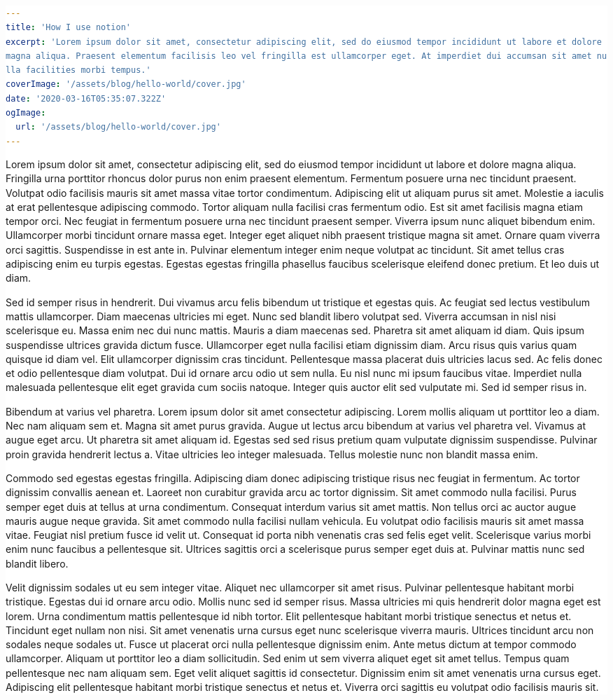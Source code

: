 ```yaml
---
title: 'How I use notion'
excerpt: 'Lorem ipsum dolor sit amet, consectetur adipiscing elit, sed do eiusmod tempor incididunt ut labore et dolore magna aliqua. Praesent elementum facilisis leo vel fringilla est ullamcorper eget. At imperdiet dui accumsan sit amet nulla facilities morbi tempus.'
coverImage: '/assets/blog/hello-world/cover.jpg'
date: '2020-03-16T05:35:07.322Z'
ogImage:
  url: '/assets/blog/hello-world/cover.jpg'
---
```


Lorem ipsum dolor sit amet, consectetur adipiscing elit, sed do eiusmod tempor incididunt ut labore et dolore magna aliqua. Fringilla urna porttitor rhoncus dolor purus non enim praesent elementum. Fermentum posuere urna nec tincidunt praesent. Volutpat odio facilisis mauris sit amet massa vitae tortor condimentum. Adipiscing elit ut aliquam purus sit amet. Molestie a iaculis at erat pellentesque adipiscing commodo. Tortor aliquam nulla facilisi cras fermentum odio. Est sit amet facilisis magna etiam tempor orci. Nec feugiat in fermentum posuere urna nec tincidunt praesent semper. Viverra ipsum nunc aliquet bibendum enim. Ullamcorper morbi tincidunt ornare massa eget. Integer eget aliquet nibh praesent tristique magna sit amet. Ornare quam viverra orci sagittis. Suspendisse in est ante in. Pulvinar elementum integer enim neque volutpat ac tincidunt. Sit amet tellus cras adipiscing enim eu turpis egestas. Egestas egestas fringilla phasellus faucibus scelerisque eleifend donec pretium. Et leo duis ut diam.

Sed id semper risus in hendrerit. Dui vivamus arcu felis bibendum ut tristique et egestas quis. Ac feugiat sed lectus vestibulum mattis ullamcorper. Diam maecenas ultricies mi eget. Nunc sed blandit libero volutpat sed. Viverra accumsan in nisl nisi scelerisque eu. Massa enim nec dui nunc mattis. Mauris a diam maecenas sed. Pharetra sit amet aliquam id diam. Quis ipsum suspendisse ultrices gravida dictum fusce. Ullamcorper eget nulla facilisi etiam dignissim diam. Arcu risus quis varius quam quisque id diam vel. Elit ullamcorper dignissim cras tincidunt. Pellentesque massa placerat duis ultricies lacus sed. Ac felis donec et odio pellentesque diam volutpat. Dui id ornare arcu odio ut sem nulla. Eu nisl nunc mi ipsum faucibus vitae. Imperdiet nulla malesuada pellentesque elit eget gravida cum sociis natoque. Integer quis auctor elit sed vulputate mi. Sed id semper risus in.

Bibendum at varius vel pharetra. Lorem ipsum dolor sit amet consectetur adipiscing. Lorem mollis aliquam ut porttitor leo a diam. Nec nam aliquam sem et. Magna sit amet purus gravida. Augue ut lectus arcu bibendum at varius vel pharetra vel. Vivamus at augue eget arcu. Ut pharetra sit amet aliquam id. Egestas sed sed risus pretium quam vulputate dignissim suspendisse. Pulvinar proin gravida hendrerit lectus a. Vitae ultricies leo integer malesuada. Tellus molestie nunc non blandit massa enim.

Commodo sed egestas egestas fringilla. Adipiscing diam donec adipiscing tristique risus nec feugiat in fermentum. Ac tortor dignissim convallis aenean et. Laoreet non curabitur gravida arcu ac tortor dignissim. Sit amet commodo nulla facilisi. Purus semper eget duis at tellus at urna condimentum. Consequat interdum varius sit amet mattis. Non tellus orci ac auctor augue mauris augue neque gravida. Sit amet commodo nulla facilisi nullam vehicula. Eu volutpat odio facilisis mauris sit amet massa vitae. Feugiat nisl pretium fusce id velit ut. Consequat id porta nibh venenatis cras sed felis eget velit. Scelerisque varius morbi enim nunc faucibus a pellentesque sit. Ultrices sagittis orci a scelerisque purus semper eget duis at. Pulvinar mattis nunc sed blandit libero.

Velit dignissim sodales ut eu sem integer vitae. Aliquet nec ullamcorper sit amet risus. Pulvinar pellentesque habitant morbi tristique. Egestas dui id ornare arcu odio. Mollis nunc sed id semper risus. Massa ultricies mi quis hendrerit dolor magna eget est lorem. Urna condimentum mattis pellentesque id nibh tortor. Elit pellentesque habitant morbi tristique senectus et netus et. Tincidunt eget nullam non nisi. Sit amet venenatis urna cursus eget nunc scelerisque viverra mauris. Ultrices tincidunt arcu non sodales neque sodales ut. Fusce ut placerat orci nulla pellentesque dignissim enim. Ante metus dictum at tempor commodo ullamcorper. Aliquam ut porttitor leo a diam sollicitudin. Sed enim ut sem viverra aliquet eget sit amet tellus. Tempus quam pellentesque nec nam aliquam sem. Eget velit aliquet sagittis id consectetur. Dignissim enim sit amet venenatis urna cursus eget. Adipiscing elit pellentesque habitant morbi tristique senectus et netus et. Viverra orci sagittis eu volutpat odio facilisis mauris sit.
